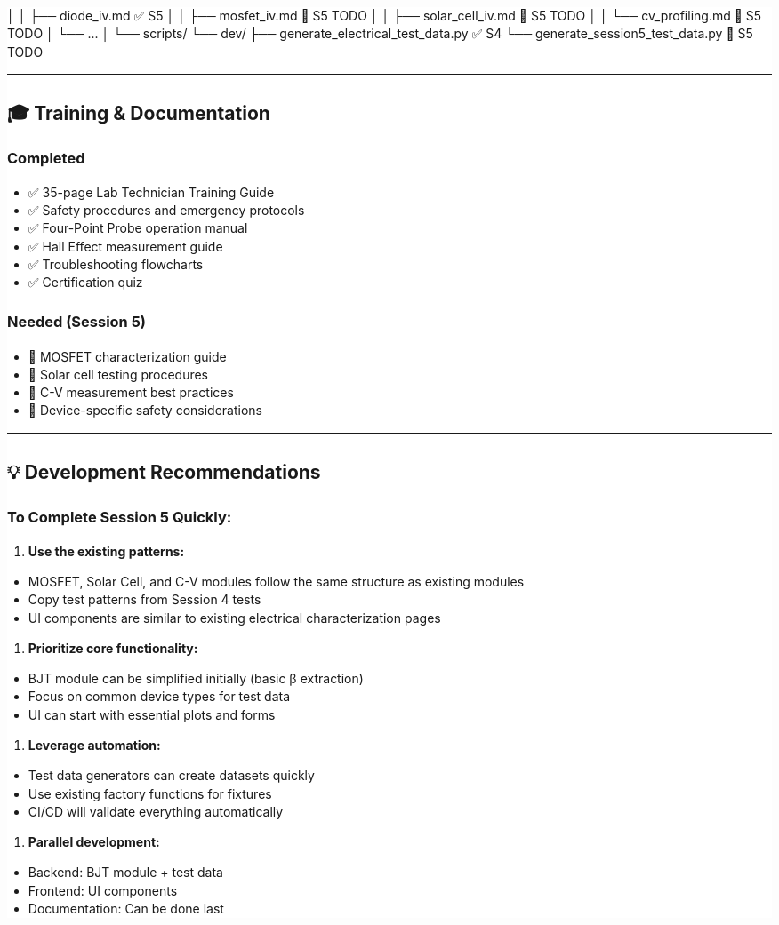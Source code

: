 │   │       ├── diode_iv.md                         ✅ S5
│   │       ├── mosfet_iv.md                        🔲 S5 TODO
│   │       ├── solar_cell_iv.md                    🔲 S5 TODO
│   │       └── cv_profiling.md                     🔲 S5 TODO
│   └── ...
│
└── scripts/
    └── dev/
        ├── generate_electrical_test_data.py        ✅ S4
        └── generate_session5_test_data.py          🔲 S5 TODO

-----

## 🎓 Training & Documentation

### Completed

- ✅ 35-page Lab Technician Training Guide
- ✅ Safety procedures and emergency protocols
- ✅ Four-Point Probe operation manual
- ✅ Hall Effect measurement guide
- ✅ Troubleshooting flowcharts
- ✅ Certification quiz

### Needed (Session 5)

- 🔲 MOSFET characterization guide
- 🔲 Solar cell testing procedures
- 🔲 C-V measurement best practices
- 🔲 Device-specific safety considerations

-----

## 💡 Development Recommendations

### To Complete Session 5 Quickly:

1. **Use the existing patterns:**
- MOSFET, Solar Cell, and C-V modules follow the same structure as existing modules
- Copy test patterns from Session 4 tests
- UI components are similar to existing electrical characterization pages
1. **Prioritize core functionality:**
- BJT module can be simplified initially (basic β extraction)
- Focus on common device types for test data
- UI can start with essential plots and forms
1. **Leverage automation:**
- Test data generators can create datasets quickly
- Use existing factory functions for fixtures
- CI/CD will validate everything automatically
1. **Parallel development:**
- Backend: BJT module + test data
- Frontend: UI components
- Documentation: Can be done last
